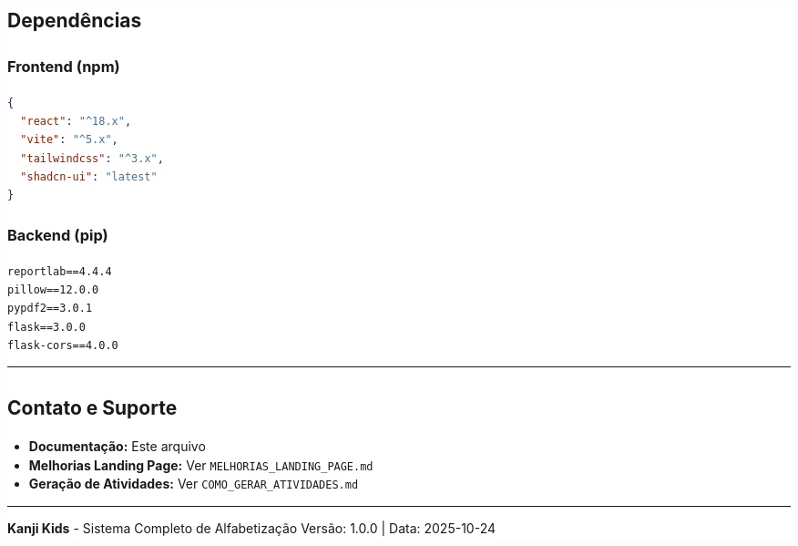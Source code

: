 
## Dependências

### Frontend (npm)
```json
{
  "react": "^18.x",
  "vite": "^5.x",
  "tailwindcss": "^3.x",
  "shadcn-ui": "latest"
}
```

### Backend (pip)
```
reportlab==4.4.4
pillow==12.0.0
pypdf2==3.0.1
flask==3.0.0
flask-cors==4.0.0
```

---

## Contato e Suporte

- **Documentação:** Este arquivo
- **Melhorias Landing Page:** Ver `MELHORIAS_LANDING_PAGE.md`
- **Geração de Atividades:** Ver `COMO_GERAR_ATIVIDADES.md`

---

**Kanji Kids** - Sistema Completo de Alfabetização
Versão: 1.0.0 | Data: 2025-10-24
